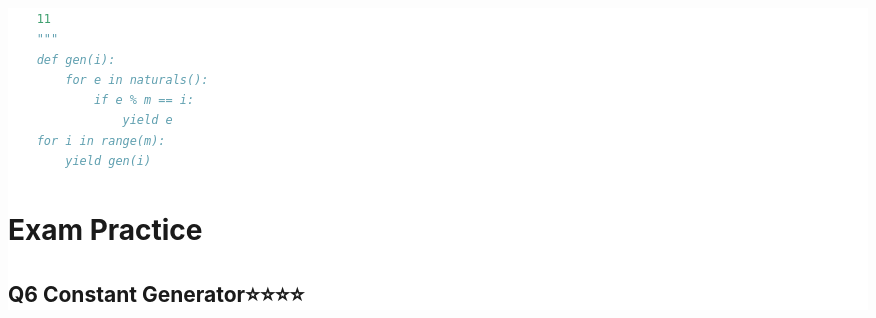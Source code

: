 ```python
    11
    """
    def gen(i):
        for e in naturals():
            if e % m == i:
                yield e
    for i in range(m):
        yield gen(i)

```



# Exam Practice
## Q6 Constant Generator⭐⭐⭐⭐